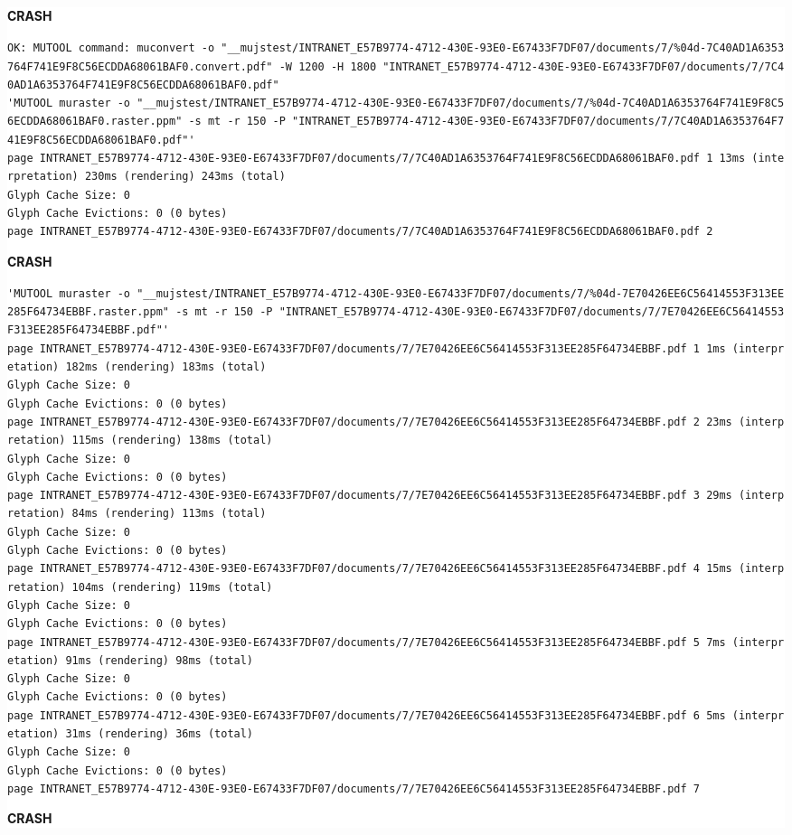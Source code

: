 ```
```
**CRASH**




```
OK: MUTOOL command: muconvert -o "__mujstest/INTRANET_E57B9774-4712-430E-93E0-E67433F7DF07/documents/7/%04d-7C40AD1A6353764F741E9F8C56ECDDA68061BAF0.convert.pdf" -W 1200 -H 1800 "INTRANET_E57B9774-4712-430E-93E0-E67433F7DF07/documents/7/7C40AD1A6353764F741E9F8C56ECDDA68061BAF0.pdf"
'MUTOOL muraster -o "__mujstest/INTRANET_E57B9774-4712-430E-93E0-E67433F7DF07/documents/7/%04d-7C40AD1A6353764F741E9F8C56ECDDA68061BAF0.raster.ppm" -s mt -r 150 -P "INTRANET_E57B9774-4712-430E-93E0-E67433F7DF07/documents/7/7C40AD1A6353764F741E9F8C56ECDDA68061BAF0.pdf"'
page INTRANET_E57B9774-4712-430E-93E0-E67433F7DF07/documents/7/7C40AD1A6353764F741E9F8C56ECDDA68061BAF0.pdf 1 13ms (interpretation) 230ms (rendering) 243ms (total)
Glyph Cache Size: 0
Glyph Cache Evictions: 0 (0 bytes)
page INTRANET_E57B9774-4712-430E-93E0-E67433F7DF07/documents/7/7C40AD1A6353764F741E9F8C56ECDDA68061BAF0.pdf 2
```
**CRASH**




```
'MUTOOL muraster -o "__mujstest/INTRANET_E57B9774-4712-430E-93E0-E67433F7DF07/documents/7/%04d-7E70426EE6C56414553F313EE285F64734EBBF.raster.ppm" -s mt -r 150 -P "INTRANET_E57B9774-4712-430E-93E0-E67433F7DF07/documents/7/7E70426EE6C56414553F313EE285F64734EBBF.pdf"'
page INTRANET_E57B9774-4712-430E-93E0-E67433F7DF07/documents/7/7E70426EE6C56414553F313EE285F64734EBBF.pdf 1 1ms (interpretation) 182ms (rendering) 183ms (total)
Glyph Cache Size: 0
Glyph Cache Evictions: 0 (0 bytes)
page INTRANET_E57B9774-4712-430E-93E0-E67433F7DF07/documents/7/7E70426EE6C56414553F313EE285F64734EBBF.pdf 2 23ms (interpretation) 115ms (rendering) 138ms (total)
Glyph Cache Size: 0
Glyph Cache Evictions: 0 (0 bytes)
page INTRANET_E57B9774-4712-430E-93E0-E67433F7DF07/documents/7/7E70426EE6C56414553F313EE285F64734EBBF.pdf 3 29ms (interpretation) 84ms (rendering) 113ms (total)
Glyph Cache Size: 0
Glyph Cache Evictions: 0 (0 bytes)
page INTRANET_E57B9774-4712-430E-93E0-E67433F7DF07/documents/7/7E70426EE6C56414553F313EE285F64734EBBF.pdf 4 15ms (interpretation) 104ms (rendering) 119ms (total)
Glyph Cache Size: 0
Glyph Cache Evictions: 0 (0 bytes)
page INTRANET_E57B9774-4712-430E-93E0-E67433F7DF07/documents/7/7E70426EE6C56414553F313EE285F64734EBBF.pdf 5 7ms (interpretation) 91ms (rendering) 98ms (total)
Glyph Cache Size: 0
Glyph Cache Evictions: 0 (0 bytes)
page INTRANET_E57B9774-4712-430E-93E0-E67433F7DF07/documents/7/7E70426EE6C56414553F313EE285F64734EBBF.pdf 6 5ms (interpretation) 31ms (rendering) 36ms (total)
Glyph Cache Size: 0
Glyph Cache Evictions: 0 (0 bytes)
page INTRANET_E57B9774-4712-430E-93E0-E67433F7DF07/documents/7/7E70426EE6C56414553F313EE285F64734EBBF.pdf 7
```
**CRASH**
